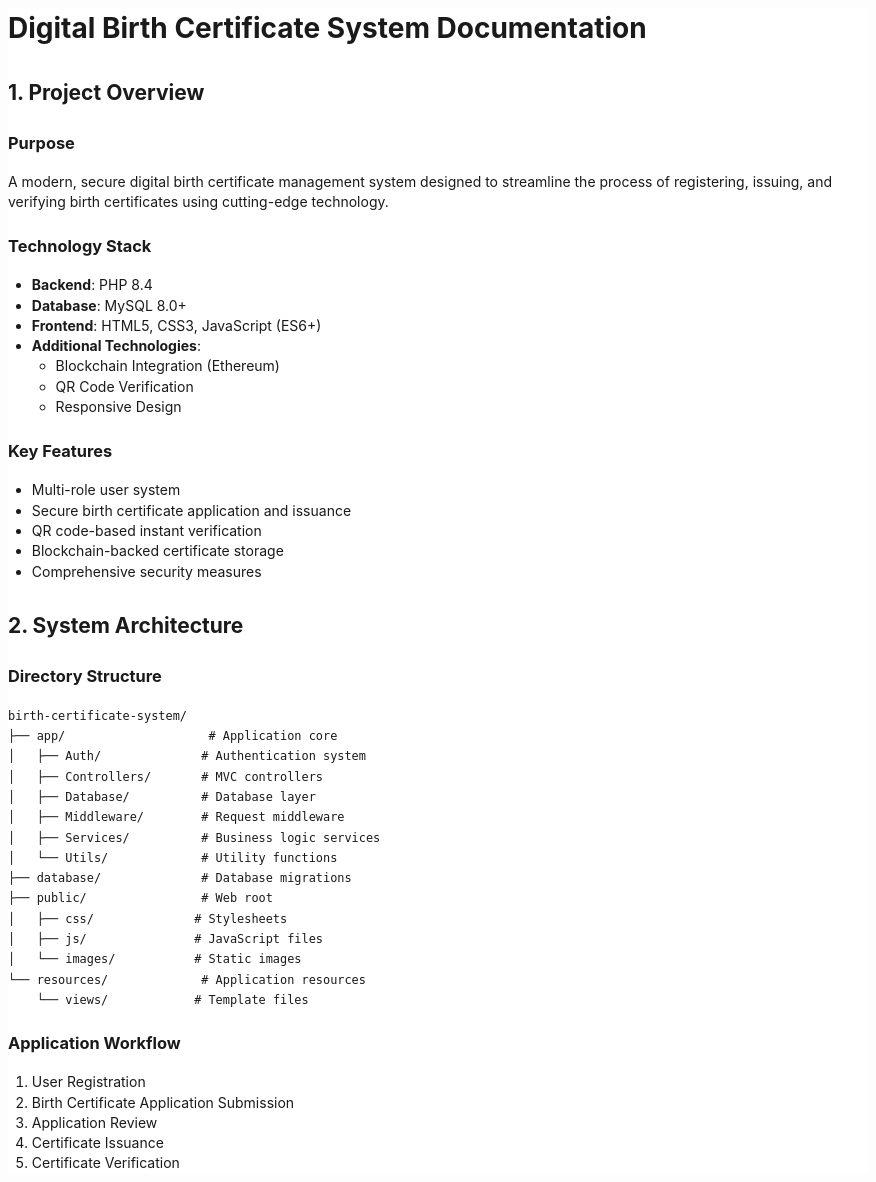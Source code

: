 # Digital Birth Certificate System Documentation

## 1. Project Overview

### Purpose
A modern, secure digital birth certificate management system designed to streamline the process of registering, issuing, and verifying birth certificates using cutting-edge technology.

### Technology Stack
- **Backend**: PHP 8.4
- **Database**: MySQL 8.0+
- **Frontend**: HTML5, CSS3, JavaScript (ES6+)
- **Additional Technologies**:
  - Blockchain Integration (Ethereum)
  - QR Code Verification
  - Responsive Design

### Key Features
- Multi-role user system
- Secure birth certificate application and issuance
- QR code-based instant verification
- Blockchain-backed certificate storage
- Comprehensive security measures

## 2. System Architecture

### Directory Structure
```
birth-certificate-system/
├── app/                    # Application core
│   ├── Auth/              # Authentication system
│   ├── Controllers/       # MVC controllers
│   ├── Database/          # Database layer
│   ├── Middleware/        # Request middleware
│   ├── Services/          # Business logic services
│   └── Utils/             # Utility functions
├── database/              # Database migrations
├── public/                # Web root
│   ├── css/              # Stylesheets
│   ├── js/               # JavaScript files
│   └── images/           # Static images
└── resources/             # Application resources
    └── views/            # Template files
```

### Application Workflow
1. User Registration
2. Birth Certificate Application Submission
3. Application Review
4. Certificate Issuance
5. Certificate Verification

